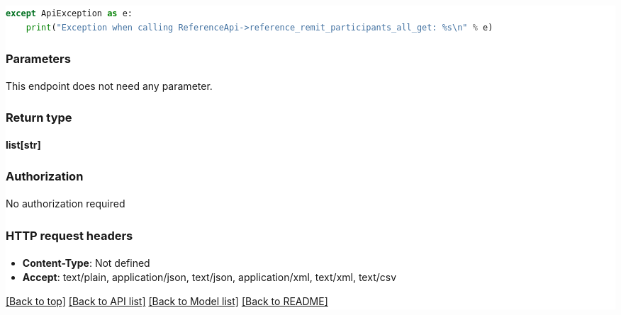 ```python
except ApiException as e:
    print("Exception when calling ReferenceApi->reference_remit_participants_all_get: %s\n" % e)
```

### Parameters
This endpoint does not need any parameter.

### Return type

**list[str]**

### Authorization

No authorization required

### HTTP request headers

 - **Content-Type**: Not defined
 - **Accept**: text/plain, application/json, text/json, application/xml, text/xml, text/csv

[[Back to top]](#) [[Back to API list]](../README.md#documentation-for-api-endpoints) [[Back to Model list]](../README.md#documentation-for-models) [[Back to README]](../README.md)

